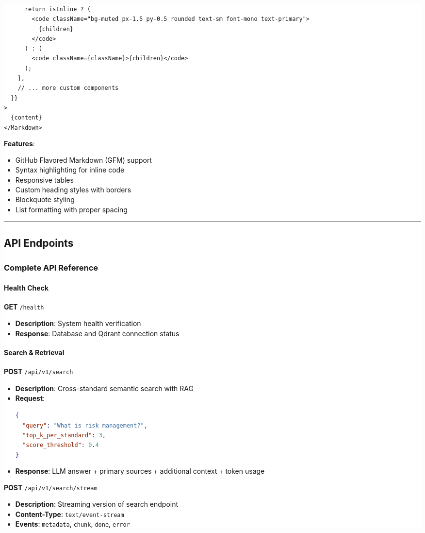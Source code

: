 ```tsx
      return isInline ? (
        <code className="bg-muted px-1.5 py-0.5 rounded text-sm font-mono text-primary">
          {children}
        </code>
      ) : (
        <code className={className}>{children}</code>
      );
    },
    // ... more custom components
  }}
>
  {content}
</Markdown>
```

**Features**:
- GitHub Flavored Markdown (GFM) support
- Syntax highlighting for inline code
- Responsive tables
- Custom heading styles with borders
- Blockquote styling
- List formatting with proper spacing

---

## API Endpoints

### Complete API Reference

#### Health Check

**GET** `/health`
- **Description**: System health verification
- **Response**: Database and Qdrant connection status

#### Search & Retrieval

**POST** `/api/v1/search`
- **Description**: Cross-standard semantic search with RAG
- **Request**:
  ```json
  {
    "query": "What is risk management?",
    "top_k_per_standard": 3,
    "score_threshold": 0.4
  }
  ```
- **Response**: LLM answer + primary sources + additional context + token usage

**POST** `/api/v1/search/stream`
- **Description**: Streaming version of search endpoint
- **Content-Type**: `text/event-stream`
- **Events**: `metadata`, `chunk`, `done`, `error`
